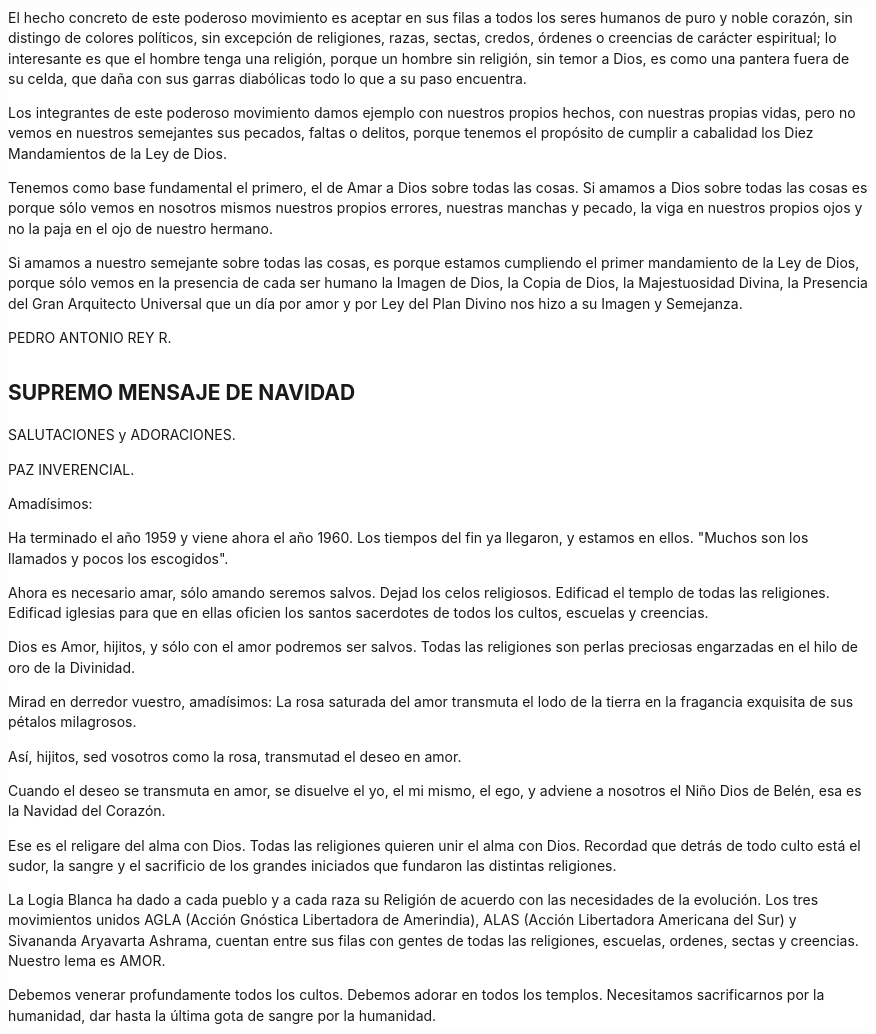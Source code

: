 El hecho concreto de este poderoso movimiento es aceptar en sus filas a todos los seres humanos de puro y noble corazón, sin distingo de colores políticos, sin excepción de religiones, razas, sectas, credos, órdenes o creencias de carácter espiritual; lo interesante es que el hombre tenga una religión, porque un hombre sin religión, sin temor a Dios, es como una pantera fuera de su celda, que daña con sus garras diabólicas todo lo que a su paso encuentra.

Los integrantes de este poderoso movimiento damos ejemplo con nuestros propios hechos, con nuestras propias vidas, pero no vemos en nuestros semejantes sus pecados, faltas o delitos, porque tenemos el propósito de cumplir a cabalidad los Diez Mandamientos de la Ley de Dios.

Tenemos como base fundamental el primero, el de Amar a Dios sobre todas las cosas. Si amamos a Dios sobre todas las cosas es porque sólo vemos en nosotros mismos nuestros propios errores, nuestras manchas y pecado, la viga en nuestros propios ojos y no la paja en el ojo de nuestro hermano.

Si amamos a nuestro semejante sobre todas las cosas, es porque estamos cumpliendo el primer mandamiento de la Ley de Dios, porque sólo vemos en la presencia de cada ser humano la Imagen de Dios, la Copia de Dios, la Majestuosidad Divina, la Presencia del Gran Arquitecto Universal que un día por amor y por Ley del Plan Divino nos hizo a su Imagen y Semejanza.

PEDRO ANTONIO REY R.

## SUPREMO MENSAJE DE NAVIDAD

SALUTACIONES y ADORACIONES.

PAZ INVERENCIAL.

Amadísimos:

Ha terminado el año 1959 y viene ahora el año 1960. Los tiempos del fin ya llegaron, y estamos en ellos. "Muchos son los llamados y pocos los escogidos".

Ahora es necesario amar, sólo amando seremos salvos. Dejad los celos religiosos. Edificad el templo de todas las religiones. Edificad iglesias para que en ellas oficien los santos sacerdotes de todos los cultos, escuelas y creencias.

Dios es Amor, hijitos, y sólo con el amor podremos ser salvos. Todas las religiones son perlas preciosas engarzadas en el hilo de oro de la Divinidad.

Mirad en derredor vuestro, amadísimos: La rosa saturada del amor transmuta el lodo de la tierra en la fragancia exquisita de sus pétalos milagrosos.

Así, hijitos, sed vosotros como la rosa, transmutad el deseo en amor.

Cuando el deseo se transmuta en amor, se disuelve el yo, el mi mismo, el ego, y adviene a nosotros el Niño Dios de Belén, esa es la Navidad del Corazón.

Ese es el religare del alma con Dios. Todas las religiones quieren unir el alma con Dios. Recordad que detrás de todo culto está el sudor, la sangre y el sacrificio de los grandes iniciados que fundaron las distintas religiones.

La Logia Blanca ha dado a cada pueblo y a cada raza su Religión de acuerdo con las necesidades de la evolución. Los tres movimientos unidos AGLA (Acción Gnóstica Libertadora de Amerindia), ALAS (Acción Libertadora Americana del Sur) y Sivananda Aryavarta Ashrama, cuentan entre sus filas con gentes de todas las religiones, escuelas, ordenes, sectas y creencias. Nuestro lema es AMOR.

Debemos venerar profundamente todos los cultos. Debemos adorar en todos los templos. Necesitamos sacrificarnos por la humanidad, dar hasta la última gota de sangre por la humanidad.
